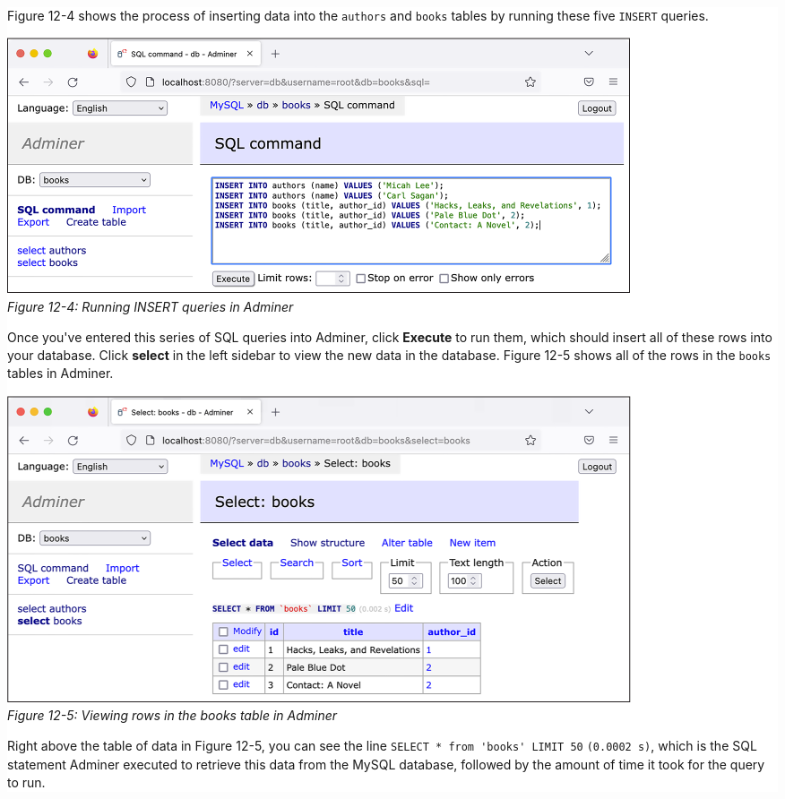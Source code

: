Figure 12-4 shows the process of inserting
data into the `authors` and
`books` tables by running
these five `INSERT` queries.

![Figure 12-4: Running INSERT queries in Adminer](media/images/Figure12-4.png)  
*Figure 12-4: Running INSERT queries in Adminer*

Once you've entered this series of SQL queries
into Adminer, click **Execute** to run them, which should insert all of
these rows into your database. Click **select** in the left sidebar to
view the new data in the database. Figure
12-5 shows all of the rows in the
`books` tables in Adminer.

![Figure 12-5: Viewing rows in the books table in Adminer](media/images/Figure12-5.png)  
*Figure 12-5: Viewing rows in the books table in Adminer*

Right above the table of data in Figure
12-5, you can see the line
`SELECT * from 'books' LIMIT 50` `(0.0002 s)`, which is the SQL statement Adminer
executed to retrieve this data from the MySQL database, followed by the
amount of time it took for the query to run.
